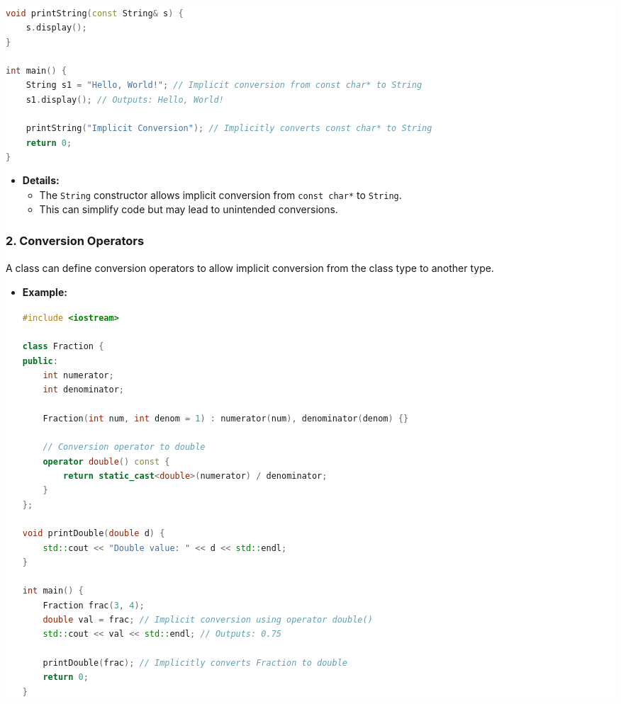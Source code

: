   ```cpp
  void printString(const String& s) {
      s.display();
  }

  int main() {
      String s1 = "Hello, World!"; // Implicit conversion from const char* to String
      s1.display(); // Outputs: Hello, World!

      printString("Implicit Conversion"); // Implicitly converts const char* to String
      return 0;
  }
  ```

- **Details:**
    - The `String` constructor allows implicit conversion from `const char*` to `String`.
    - This can simplify code but may lead to unintended conversions.

### 2. Conversion Operators

A class can define conversion operators to allow implicit conversion from the class type to another type.

- **Example:**

  ```cpp
  #include <iostream>

  class Fraction {
  public:
      int numerator;
      int denominator;

      Fraction(int num, int denom = 1) : numerator(num), denominator(denom) {}

      // Conversion operator to double
      operator double() const {
          return static_cast<double>(numerator) / denominator;
      }
  };

  void printDouble(double d) {
      std::cout << "Double value: " << d << std::endl;
  }

  int main() {
      Fraction frac(3, 4);
      double val = frac; // Implicit conversion using operator double()
      std::cout << val << std::endl; // Outputs: 0.75

      printDouble(frac); // Implicitly converts Fraction to double
      return 0;
  }
  ```
